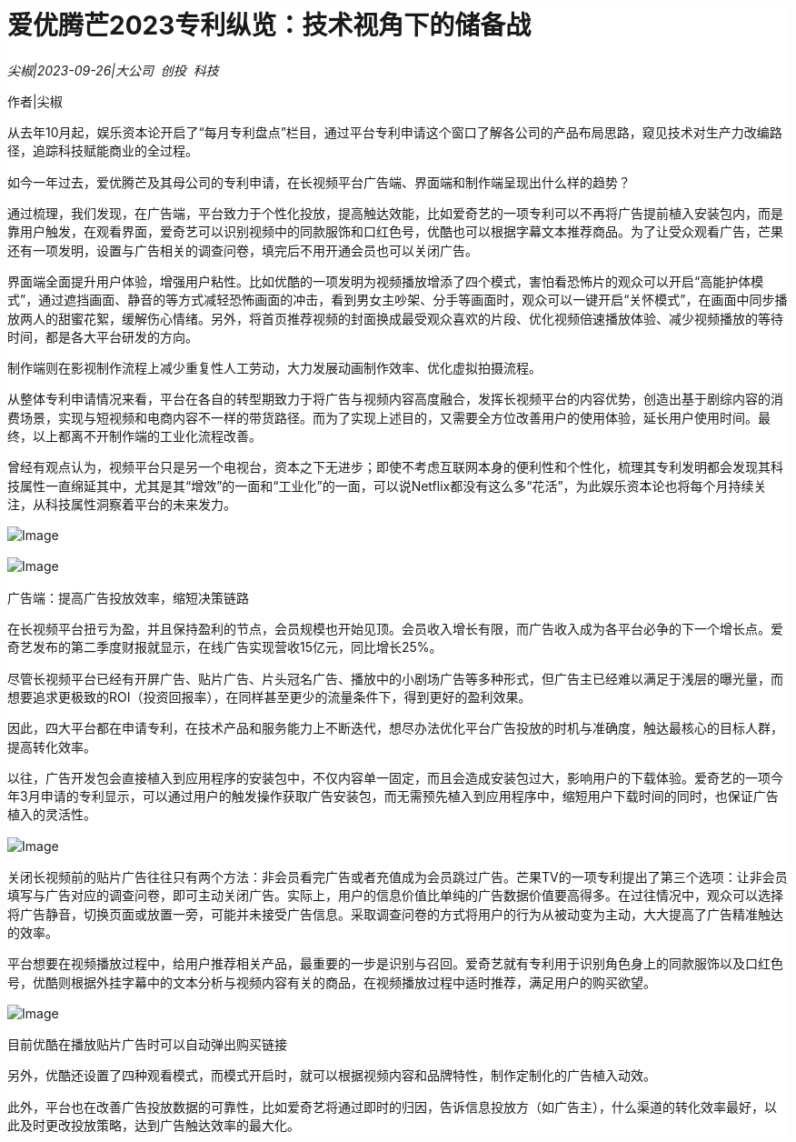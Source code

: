 # 爱优腾芒2023专利纵览：技术视角下的储备战

*尖椒|2023-09-26|大公司 
                                                创投 
                                                科技*

作者|尖椒

从去年10月起，娱乐资本论开启了“每月专利盘点”栏目，通过平台专利申请这个窗口了解各公司的产品布局思路，窥见技术对生产力改编路径，追踪科技赋能商业的全过程。

如今一年过去，爱优腾芒及其母公司的专利申请，在长视频平台广告端、界面端和制作端呈现出什么样的趋势？

通过梳理，我们发现，在广告端，平台致力于个性化投放，提高触达效能，比如爱奇艺的一项专利可以不再将广告提前植入安装包内，而是靠用户触发，在观看界面，爱奇艺可以识别视频中的同款服饰和口红色号，优酷也可以根据字幕文本推荐商品。为了让受众观看广告，芒果还有一项发明，设置与广告相关的调查问卷，填完后不用开通会员也可以关闭广告。

界面端全面提升用户体验，增强用户粘性。比如优酷的一项发明为视频播放增添了四个模式，害怕看恐怖片的观众可以开启“高能护体模式”，通过遮挡画面、静音的等方式减轻恐怖画面的冲击，看到男女主吵架、分手等画面时，观众可以一键开启“关怀模式”，在画面中同步播放两人的甜蜜花絮，缓解伤心情绪。另外，将首页推荐视频的封面换成最受观众喜欢的片段、优化视频倍速播放体验、减少视频播放的等待时间，都是各大平台研发的方向。

制作端则在影视制作流程上减少重复性人工劳动，大力发展动画制作效率、优化虚拟拍摄流程。

从整体专利申请情况来看，平台在各自的转型期致力于将广告与视频内容高度融合，发挥长视频平台的内容优势，创造出基于剧综内容的消费场景，实现与短视频和电商内容不一样的带货路径。而为了实现上述目的，又需要全方位改善用户的使用体验，延长用户使用时间。最终，以上都离不开制作端的工业化流程改善。

曾经有观点认为，视频平台只是另一个电视台，资本之下无进步；即使不考虑互联网本身的便利性和个性化，梳理其专利发明都会发现其科技属性一直绵延其中，尤其是其“增效”的一面和“工业化”的一面，可以说Netflix都没有这么多“花活”，为此娱乐资本论也将每个月持续关注，从科技属性洞察着平台的未来发力。

![Image](https://p3-sign.toutiaoimg.com/tos-cn-i-6w9my0ksvp/861b478fc2514bb38b806dc4a52a1ea3~tplv-tt-origin-asy2:5aS05p2hQOWoseS5kOi1hOacrOiuug==.image?_iz=58558&from=article.pc_detail&x-expires=1696345362&x-signature=SP8V18t0cOG%2BBX%2BoCIj6EaPTiTo%3D)

![Image](https://p3-sign.toutiaoimg.com/tos-cn-i-6w9my0ksvp/d47bbb55a13e445da91efd44090c748e~tplv-tt-origin-asy2:5aS05p2hQOWoseS5kOi1hOacrOiuug==.image?_iz=58558&from=article.pc_detail&x-expires=1696345362&x-signature=OU4eJGwIsuN9%2Be6KrNLCLLBPAo0%3D)

广告端：提高广告投放效率，缩短决策链路

在长视频平台扭亏为盈，并且保持盈利的节点，会员规模也开始见顶。会员收入增长有限，而广告收入成为各平台必争的下一个增长点。爱奇艺发布的第二季度财报就显示，在线广告实现营收15亿元，同比增长25%。

尽管长视频平台已经有开屏广告、贴片广告、片头冠名广告、播放中的小剧场广告等多种形式，但广告主已经难以满足于浅层的曝光量，而想要追求更极致的ROI（投资回报率），在同样甚至更少的流量条件下，得到更好的盈利效果。

因此，四大平台都在申请专利，在技术产品和服务能力上不断迭代，想尽办法优化平台广告投放的时机与准确度，触达最核心的目标人群，提高转化效率。

以往，广告开发包会直接植入到应用程序的安装包中，不仅内容单一固定，而且会造成安装包过大，影响用户的下载体验。爱奇艺的一项今年3月申请的专利显示，可以通过用户的触发操作获取广告安装包，而无需预先植入到应用程序中，缩短用户下载时间的同时，也保证广告植入的灵活性。

![Image](https://p26-sign.toutiaoimg.com/tos-cn-i-6w9my0ksvp/8ad1b4431b924e84b2ffcf06d9a162d6~tplv-tt-origin-asy2:5aS05p2hQOWoseS5kOi1hOacrOiuug==.image?_iz=58558&from=article.pc_detail&x-expires=1696345362&x-signature=F1ggrfE%2BSaxellape%2FkdwZmilmE%3D)

关闭长视频前的贴片广告往往只有两个方法：非会员看完广告或者充值成为会员跳过广告。芒果TV的一项专利提出了第三个选项：让非会员填写与广告对应的调查问卷，即可主动关闭广告。实际上，用户的信息价值比单纯的广告数据价值要高得多。在过往情况中，观众可以选择将广告静音，切换页面或放置一旁，可能并未接受广告信息。采取调查问卷的方式将用户的行为从被动变为主动，大大提高了广告精准触达的效率。

平台想要在视频播放过程中，给用户推荐相关产品，最重要的一步是识别与召回。爱奇艺就有专利用于识别角色身上的同款服饰以及口红色号，优酷则根据外挂字幕中的文本分析与视频内容有关的商品，在视频播放过程中适时推荐，满足用户的购买欲望。

![Image](https://p3-sign.toutiaoimg.com/tos-cn-i-6w9my0ksvp/1ff6b06c5969431c8ca4cc4c88612907~tplv-tt-origin-asy2:5aS05p2hQOWoseS5kOi1hOacrOiuug==.image?_iz=58558&from=article.pc_detail&x-expires=1696345362&x-signature=aeyGmLvtCgjWBTzNNe%2FWknxaAW4%3D)

目前优酷在播放贴片广告时可以自动弹出购买链接

另外，优酷还设置了四种观看模式，而模式开启时，就可以根据视频内容和品牌特性，制作定制化的广告植入动效。

此外，平台也在改善广告投放数据的可靠性，比如爱奇艺将通过即时的归因，告诉信息投放方（如广告主），什么渠道的转化效率最好，以此及时更改投放策略，达到广告触达效率的最大化。
